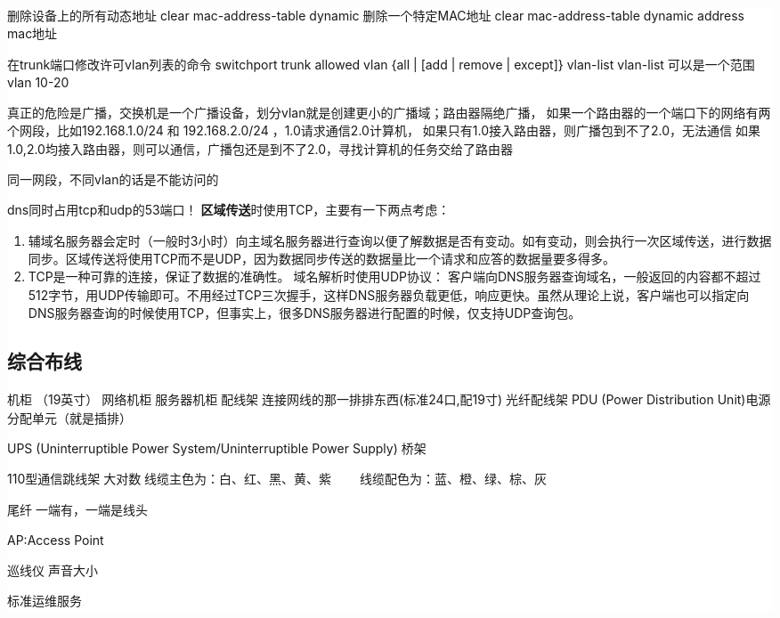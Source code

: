 删除设备上的所有动态地址
    clear mac-address-table dynamic
删除一个特定MAC地址
    clear mac-address-table dynamic address mac地址


在trunk端口修改许可vlan列表的命令
    switchport trunk allowed vlan {all | [add | remove | except]} vlan-list
    vlan-list 可以是一个范围  vlan 10-20


真正的危险是广播，交换机是一个广播设备，划分vlan就是创建更小的广播域；路由器隔绝广播，
如果一个路由器的一个端口下的网络有两个网段，比如192.168.1.0/24 和 192.168.2.0/24 ，1.0请求通信2.0计算机，
如果只有1.0接入路由器，则广播包到不了2.0，无法通信
如果1.0,2.0均接入路由器，则可以通信，广播包还是到不了2.0，寻找计算机的任务交给了路由器


同一网段，不同vlan的话是不能访问的


dns同时占用tcp和udp的53端口！
**区域传送**时使用TCP，主要有一下两点考虑：
1. 辅域名服务器会定时（一般时3小时）向主域名服务器进行查询以便了解数据是否有变动。如有变动，则会执行一次区域传送，进行数据同步。区域传送将使用TCP而不是UDP，因为数据同步传送的数据量比一个请求和应答的数据量要多得多。
1. TCP是一种可靠的连接，保证了数据的准确性。
域名解析时使用UDP协议：
客户端向DNS服务器查询域名，一般返回的内容都不超过512字节，用UDP传输即可。不用经过TCP三次握手，这样DNS服务器负载更低，响应更快。虽然从理论上说，客户端也可以指定向DNS服务器查询的时候使用TCP，但事实上，很多DNS服务器进行配置的时候，仅支持UDP查询包。


## 综合布线
机柜
    （19英寸）
    网络机柜
    服务器机柜
配线架
    连接网线的那一排排东西(标准24口,配19寸)
    光纤配线架
PDU (Power Distribution Unit)电源分配单元（就是插排）

UPS (Uninterruptible Power System/Uninterruptible Power Supply)
桥架

110型通信跳线架
大对数
    线缆主色为：白、红、黑、黄、紫
　　线缆配色为：蓝、橙、绿、棕、灰

尾纤
    一端有，一端是线头

AP:Access Point

巡线仪
    声音大小

标准运维服务
   